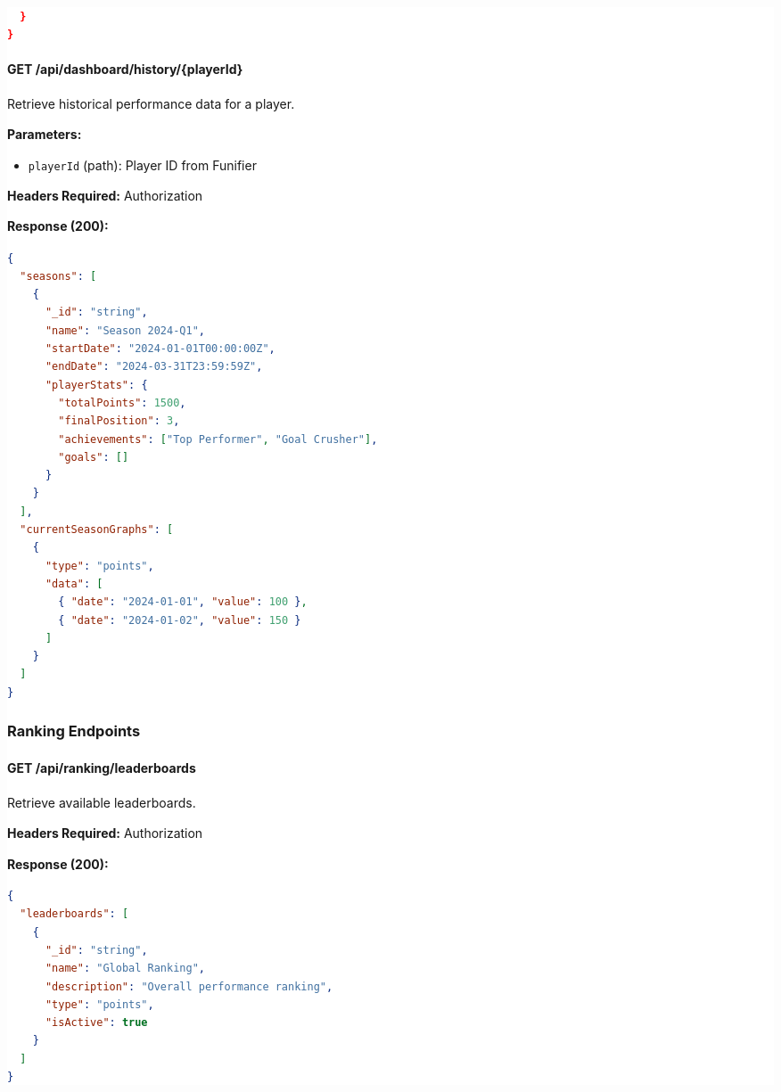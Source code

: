 ```json
  }
}
```

#### GET /api/dashboard/history/{playerId}

Retrieve historical performance data for a player.

**Parameters:**
- `playerId` (path): Player ID from Funifier

**Headers Required:** Authorization

**Response (200):**
```json
{
  "seasons": [
    {
      "_id": "string",
      "name": "Season 2024-Q1",
      "startDate": "2024-01-01T00:00:00Z",
      "endDate": "2024-03-31T23:59:59Z",
      "playerStats": {
        "totalPoints": 1500,
        "finalPosition": 3,
        "achievements": ["Top Performer", "Goal Crusher"],
        "goals": []
      }
    }
  ],
  "currentSeasonGraphs": [
    {
      "type": "points",
      "data": [
        { "date": "2024-01-01", "value": 100 },
        { "date": "2024-01-02", "value": 150 }
      ]
    }
  ]
}
```

### Ranking Endpoints

#### GET /api/ranking/leaderboards

Retrieve available leaderboards.

**Headers Required:** Authorization

**Response (200):**
```json
{
  "leaderboards": [
    {
      "_id": "string",
      "name": "Global Ranking",
      "description": "Overall performance ranking",
      "type": "points",
      "isActive": true
    }
  ]
}
```
